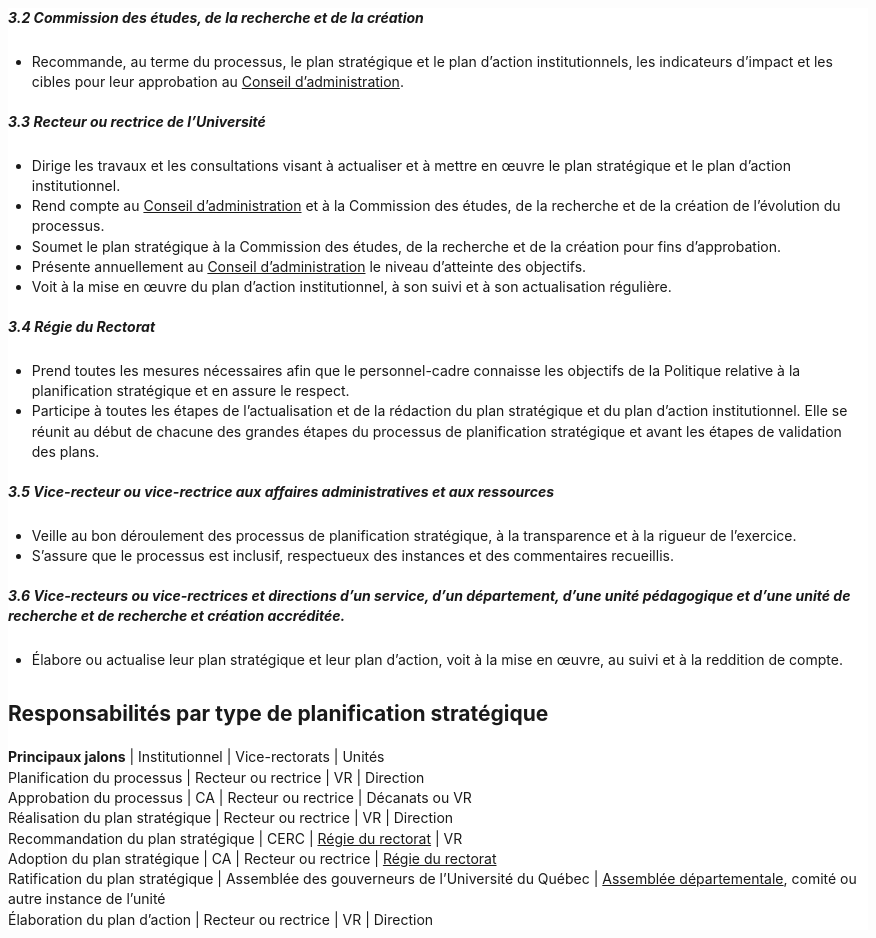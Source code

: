 
##### 3.2 Commission des études, de la recherche et de la création
  * Recommande, au terme du processus, le plan stratégique et le plan d’action institutionnels, les indicateurs d’impact et les cibles pour leur approbation au [Conseil d’administration](https://www.uqac.ca/mgestion/chapitre-2/reglement-sur-la-mission-et-les-valeurs-de-luqac/politique-relative-a-la-planification-institutionnelle/<https:/www.uqac.ca/mgestion/lexique/conseil-dadministration/>).


##### 3.3 Recteur ou rectrice de l’Université
  * Dirige les travaux et les consultations visant à actualiser et à mettre en œuvre le plan stratégique et le plan d’action institutionnel.
  * Rend compte au [Conseil d’administration](https://www.uqac.ca/mgestion/chapitre-2/reglement-sur-la-mission-et-les-valeurs-de-luqac/politique-relative-a-la-planification-institutionnelle/<https:/www.uqac.ca/mgestion/lexique/conseil-dadministration/>) et à la Commission des études, de la recherche et de la création de l’évolution du processus.
  * Soumet le plan stratégique à la Commission des études, de la recherche et de la création pour fins d’approbation.
  * Présente annuellement au [Conseil d’administration](https://www.uqac.ca/mgestion/chapitre-2/reglement-sur-la-mission-et-les-valeurs-de-luqac/politique-relative-a-la-planification-institutionnelle/<https:/www.uqac.ca/mgestion/lexique/conseil-dadministration/>) le niveau d’atteinte des objectifs.
  * Voit à la mise en œuvre du plan d’action institutionnel, à son suivi et à son actualisation régulière.


##### 3.4 Régie du Rectorat
  * Prend toutes les mesures nécessaires afin que le personnel-cadre connaisse les objectifs de la Politique relative à la planification stratégique et en assure le respect.
  * Participe à toutes les étapes de l’actualisation et de la rédaction du plan stratégique et du plan d’action institutionnel. Elle se réunit au début de chacune des grandes étapes du processus de planification stratégique et avant les étapes de validation des plans.


##### 3.5 Vice-recteur ou vice-rectrice aux affaires administratives et aux ressources
  * Veille au bon déroulement des processus de planification stratégique, à la transparence et à la rigueur de l’exercice.
  * S’assure que le processus est inclusif, respectueux des instances et des commentaires recueillis.


##### 3.6 Vice-recteurs ou vice-rectrices et directions d’un service, d’un département, d’une unité pédagogique et d’une unité de recherche et de recherche et création accréditée.
  * Élabore ou actualise leur plan stratégique et leur plan d’action, voit à la mise en œuvre, au suivi et à la reddition de compte.

**Responsabilités par type de planification stratégique**  
---  
**Principaux jalons** | Institutionnel | Vice-rectorats | Unités  
Planification du processus | Recteur ou rectrice | VR | Direction  
Approbation du processus | CA | Recteur ou rectrice | Décanats ou VR  
Réalisation du plan stratégique | Recteur ou rectrice | VR | Direction  
Recommandation du plan stratégique | CERC | [Régie du rectorat](https://www.uqac.ca/mgestion/chapitre-2/reglement-sur-la-mission-et-les-valeurs-de-luqac/politique-relative-a-la-planification-institutionnelle/<https:/www.uqac.ca/mgestion/lexique/comite-de-gouvernance/>) | VR  
Adoption du plan stratégique | CA | Recteur ou rectrice | [Régie du rectorat](https://www.uqac.ca/mgestion/chapitre-2/reglement-sur-la-mission-et-les-valeurs-de-luqac/politique-relative-a-la-planification-institutionnelle/<https:/www.uqac.ca/mgestion/lexique/comite-de-gouvernance/>)  
Ratification du plan stratégique | Assemblée des gouverneurs de l’Université du Québec | [Assemblée départementale](https://www.uqac.ca/mgestion/chapitre-2/reglement-sur-la-mission-et-les-valeurs-de-luqac/politique-relative-a-la-planification-institutionnelle/<https:/www.uqac.ca/mgestion/lexique/assemblee-departementale/>), comité ou autre instance de l’unité  
Élaboration du plan d’action | Recteur ou rectrice | VR | Direction  